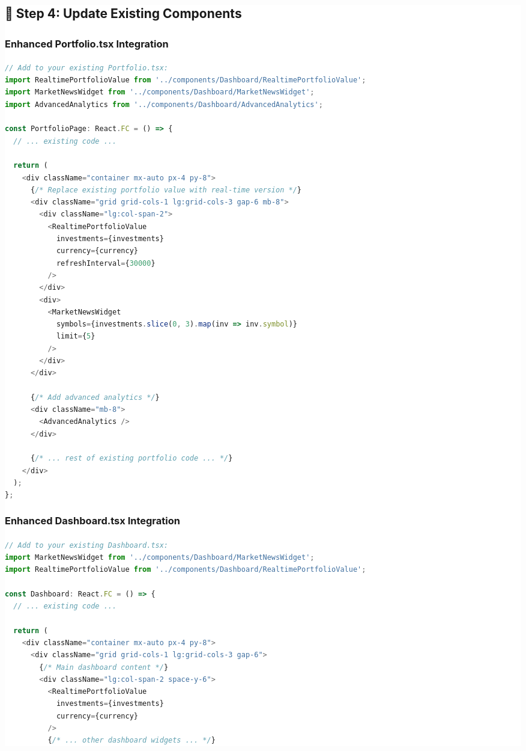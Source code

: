 
## 🔄 **Step 4: Update Existing Components**

### **Enhanced Portfolio.tsx Integration**

```typescript
// Add to your existing Portfolio.tsx:
import RealtimePortfolioValue from '../components/Dashboard/RealtimePortfolioValue';
import MarketNewsWidget from '../components/Dashboard/MarketNewsWidget';
import AdvancedAnalytics from '../components/Dashboard/AdvancedAnalytics';

const PortfolioPage: React.FC = () => {
  // ... existing code ...

  return (
    <div className="container mx-auto px-4 py-8">
      {/* Replace existing portfolio value with real-time version */}
      <div className="grid grid-cols-1 lg:grid-cols-3 gap-6 mb-8">
        <div className="lg:col-span-2">
          <RealtimePortfolioValue 
            investments={investments}
            currency={currency}
            refreshInterval={30000}
          />
        </div>
        <div>
          <MarketNewsWidget 
            symbols={investments.slice(0, 3).map(inv => inv.symbol)}
            limit={5}
          />
        </div>
      </div>

      {/* Add advanced analytics */}
      <div className="mb-8">
        <AdvancedAnalytics />
      </div>

      {/* ... rest of existing portfolio code ... */}
    </div>
  );
};
```

### **Enhanced Dashboard.tsx Integration**

```typescript
// Add to your existing Dashboard.tsx:
import MarketNewsWidget from '../components/Dashboard/MarketNewsWidget';
import RealtimePortfolioValue from '../components/Dashboard/RealtimePortfolioValue';

const Dashboard: React.FC = () => {
  // ... existing code ...

  return (
    <div className="container mx-auto px-4 py-8">
      <div className="grid grid-cols-1 lg:grid-cols-3 gap-6">
        {/* Main dashboard content */}
        <div className="lg:col-span-2 space-y-6">
          <RealtimePortfolioValue 
            investments={investments}
            currency={currency}
          />
          {/* ... other dashboard widgets ... */}
```